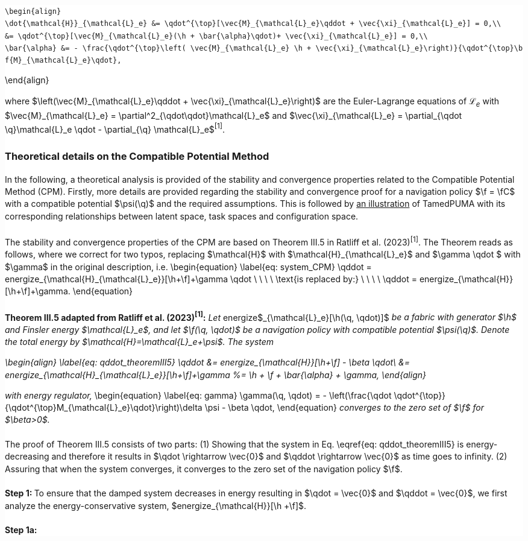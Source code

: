     \begin{align}
    \dot{\mathcal{H}}_{\mathcal{L}_e} &= \qdot^{\top}[\vec{M}_{\mathcal{L}_e}\qddot + \vec{\xi}_{\mathcal{L}_e}] = 0,\\
    &= \qdot^{\top}[\vec{M}_{\mathcal{L}_e}(\h + \bar{\alpha}\qdot)+ \vec{\xi}_{\mathcal{L}_e}] = 0,\\
    \bar{\alpha} &= - \frac{\qdot^{\top}\left( \vec{M}_{\mathcal{L}_e} \h + \vec{\xi}_{\mathcal{L}_e}\right)}{\qdot^{\top}\bf{M}_{\mathcal{L}_e}\qdot},
\end{align}

where $\left(\vec{M}_{\mathcal{L}_e}\qddot + \vec{\xi}_{\mathcal{L}_e}\right)$ are the Euler-Lagrange equations of $\mathcal{L}_e$ with $\vec{M}_{\mathcal{L}_e} = \partial^2_{\qdot\qdot}\mathcal{L}_e$ and $\vec{\xi}_{\mathcal{L}_e} = \partial_{\qdot \q}\mathcal{L}_e \qdot - \partial_{\q} \mathcal{L}_e$<span class="citation" onclick="document.getElementById('ratliff2023fabrics').scrollIntoView();"><sup>[1]</sup></span>.
</div>
<h3 id=proof>Theoretical details on the Compatible Potential Method</h3>
<div>
In the following, a theoretical analysis is provided of the stability and convergence properties related to the Compatible Potential Method (CPM). Firstly, more details are provided regarding the stability and convergence proof for a navigation policy $\f = \fC$ with a compatible potential $\psi(\q)$ and the required assumptions. 
This is followed by <a href="#tamedpuma_illustration">an illustration</a> of TamedPUMA with its corresponding relationships between latent space, task spaces and configuration space.
<br><br>
The stability and convergence properties of the CPM are based on Theorem III.5 in Ratliff et al. (2023)<span class="citation" onclick="document.getElementById('ratliff2023fabrics').scrollIntoView();"><sup>[1]</sup></span>.
The Theorem reads as follows, where we correct for two typos, replacing $\mathcal{H}$ with $\mathcal{H}_{\mathcal{L}_e}$ and $\gamma \qdot $ with $\gamma$ in the original description, i.e.
\begin{equation} \label{eq: system_CPM}
\qddot = energize_{\mathcal{H}_{\mathcal{L}_e}}[\h+\f]+\gamma \qdot \ \ \ \ \text{is replaced by:} \ \ \ \ \qddot = energize_{\mathcal{H}}[\h+\f]+\gamma.
\end{equation}
<br><br>
<b>Theorem III.5 adapted from Ratliff et al. (2023)<span class="citation" onclick="document.getElementById('ratliff2023fabrics').scrollIntoView();"><sup>[1]</sup></span>:</b> <em>Let </em>energize$_{\mathcal{L}_e}[\h(\q, \qdot)]$ <em>be a fabric with generator $\h$ and Finsler energy $\mathcal{L}_e$, and let $\f(\q, \qdot)$ be a navigation policy with compatible potential $\psi(\q)$. Denote the total energy by $\mathcal{H}=\mathcal{L}_e+\psi$. The system 

\begin{align} \label{eq: qddot_theoremIII5}
    \qddot &= energize_{\mathcal{H}}[\h+\f] - \beta \qdot\\
    &= energize_{\mathcal{H}_{\mathcal{L}_e}}[\h+\f]+\gamma %= \h + \f + \bar{\alpha} + \gamma,
    \end{align}

</em>
<em>with energy regulator,</em>
\begin{equation} \label{eq: gamma}
    \gamma(\q, \qdot) = - \left(\frac{\qdot \qdot^{\top}}{\qdot^{\top}M_{\mathcal{L}_e}\qdot}\right)\delta \psi - \beta \qdot,
\end{equation}
<em>converges to the zero set of $\f$ for $\beta>0$.</em>
<br><br>
The proof of Theorem III.5 consists of two parts: (1) Showing that the system in Eq. \eqref{eq: qddot_theoremIII5} is energy-decreasing and therefore it results in $\qdot \rightarrow \vec{0}$ and $\qddot \rightarrow \vec{0}$ as time goes to infinity.  
(2) Assuring that when the system converges, it converges to the zero set of the navigation policy $\f$. 
<br><br>
<b>Step 1: </b> To ensure that the damped system decreases in energy resulting in $\qdot = \vec{0}$ and $\qddot = \vec{0}$, we first analyze the energy-conservative system, $energize_{\mathcal{H}}[\h +\f]$. 
<br><br>
<b>Step 1a:</b>